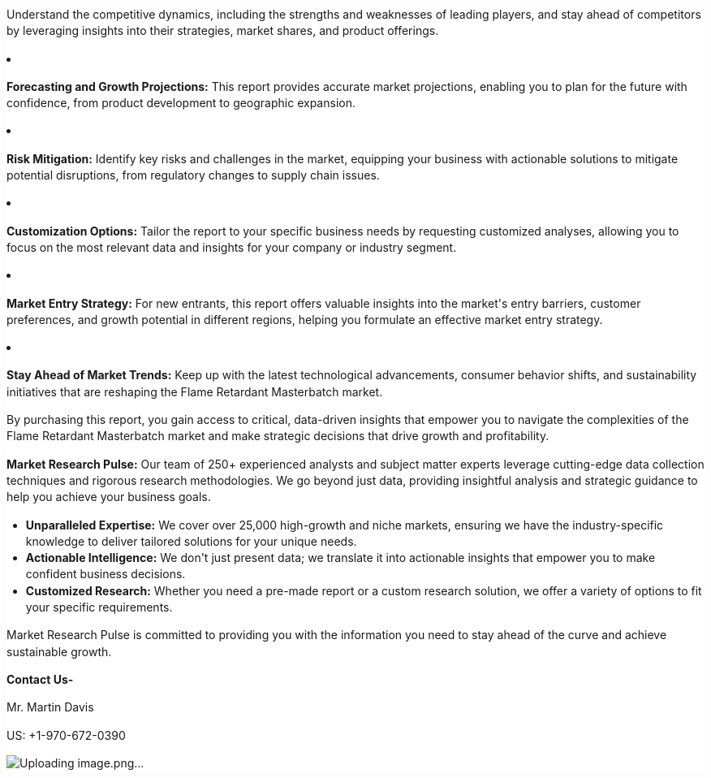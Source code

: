 Understand the competitive dynamics, including the strengths and weaknesses of leading players, and stay ahead of competitors by leveraging insights into their strategies, market shares, and product offerings.</p></li><li><p><strong>Forecasting and Growth Projections:</strong> This report provides accurate market projections, enabling you to plan for the future with confidence, from product development to geographic expansion.</p></li><li><p><strong>Risk Mitigation:</strong> Identify key risks and challenges in the market, equipping your business with actionable solutions to mitigate potential disruptions, from regulatory changes to supply chain issues.</p></li><li><p><strong>Customization Options:</strong> Tailor the report to your specific business needs by requesting customized analyses, allowing you to focus on the most relevant data and insights for your company or industry segment.</p></li><li><p><strong>Market Entry Strategy:</strong> For new entrants, this report offers valuable insights into the market's entry barriers, customer preferences, and growth potential in different regions, helping you formulate an effective market entry strategy.</p></li><li><p><strong>Stay Ahead of Market Trends:</strong> Keep up with the latest technological advancements, consumer behavior shifts, and sustainability initiatives that are reshaping the Flame Retardant Masterbatch market.</p></li></ol><p>By purchasing this report, you gain access to critical, data-driven insights that empower you to navigate the complexities of the Flame Retardant Masterbatch market and make strategic decisions that drive growth and profitability.</p><p><strong>Market Research Pulse:</strong>&nbsp;Our team of 250+ experienced analysts and subject matter experts leverage cutting-edge data collection techniques and rigorous research methodologies. We go beyond just data, providing insightful analysis and strategic guidance to help you achieve your business goals.</p><ul><li><strong>Unparalleled Expertise:</strong>&nbsp;We cover over 25,000 high-growth and niche markets, ensuring we have the industry-specific knowledge to deliver tailored solutions for your unique needs.</li><li><strong>Actionable Intelligence:</strong>&nbsp;We don't just present data; we translate it into actionable insights that empower you to make confident business decisions.</li><li><strong>Customized Research:</strong>&nbsp;Whether you need a pre-made report or a custom research solution, we offer a variety of options to fit your specific requirements.</li></ul><p>Market Research Pulse is committed to providing you with the information you need to stay ahead of the curve and achieve sustainable growth.</p><p><strong>Contact Us-</strong></p><p>Mr. Martin Davis</p><p>US: +1-970-672-0390</p>
![Uploading image.png…]()
